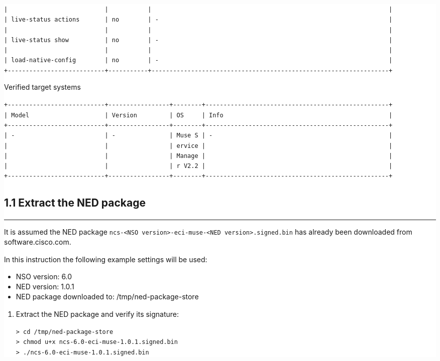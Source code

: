   ```
  |                           |           |                                                                  |
  | live-status actions       | no        | -                                                                |
  |                           |           |                                                                  |
  | live-status show          | no        | -                                                                |
  |                           |           |                                                                  |
  | load-native-config        | no        | -                                                                |
  +---------------------------+-----------+------------------------------------------------------------------+
  ```

  Verified target systems
  ```
  +---------------------------+-----------------+--------+---------------------------------------------------+
  | Model                     | Version         | OS     | Info                                              |
  +---------------------------+-----------------+--------+---------------------------------------------------+
  | -                         | -               | Muse S | -                                                 |
  |                           |                 | ervice |                                                   |
  |                           |                 | Manage |                                                   |
  |                           |                 | r V2.2 |                                                   |
  +---------------------------+-----------------+--------+---------------------------------------------------+
  ```


## 1.1 Extract the NED package
------------------------------

  It is assumed the NED package `ncs-<NSO version>-eci-muse-<NED version>.signed.bin` has already
  been downloaded from software.cisco.com.

  In this instruction the following example settings will be used:

  - NSO version: 6.0
  - NED version: 1.0.1
  - NED package downloaded to: /tmp/ned-package-store

  1. Extract the NED package and verify its signature:

      ```
      > cd /tmp/ned-package-store
      > chmod u+x ncs-6.0-eci-muse-1.0.1.signed.bin
      > ./ncs-6.0-eci-muse-1.0.1.signed.bin
      ```
